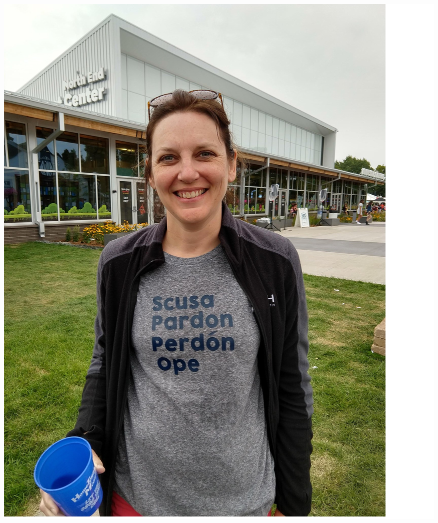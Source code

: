 [![image](/assets/images/69601568_10220951040631454_5470377361037852672_n_10220951040591453.jpg)](/assets/images/69601568_10220951040631454_5470377361037852672_n_10220951040591453.jpg)
